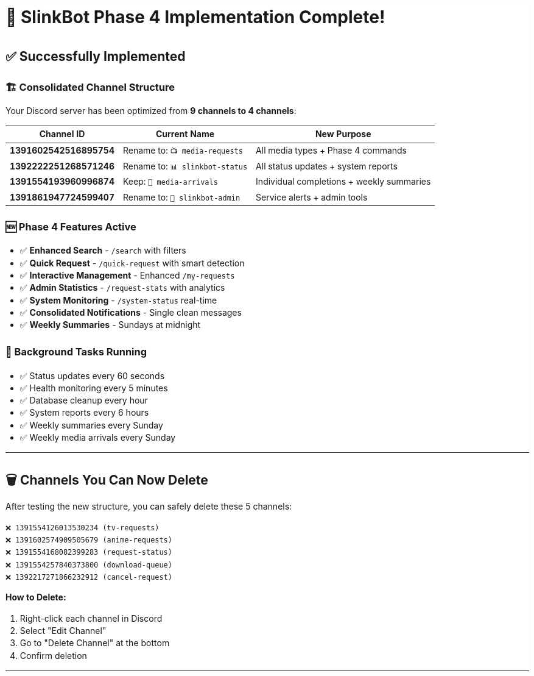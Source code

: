 # 🎉 SlinkBot Phase 4 Implementation Complete!

## ✅ **Successfully Implemented**

### **🏗️ Consolidated Channel Structure**
Your Discord server has been optimized from **9 channels to 4 channels**:

| Channel ID | Current Name | New Purpose |
|------------|--------------|-------------|
| **1391602542516895754** | Rename to: `📺 media-requests` | All media types + Phase 4 commands |
| **1392222251268571246** | Rename to: `📊 slinkbot-status` | All status updates + system reports |
| **1391554193960996874** | Keep: `🎉 media-arrivals` | Individual completions + weekly summaries |
| **1391861947724599407** | Rename to: `🔧 slinkbot-admin` | Service alerts + admin tools |

### **🆕 Phase 4 Features Active**
- ✅ **Enhanced Search** - `/search` with filters
- ✅ **Quick Request** - `/quick-request` with smart detection
- ✅ **Interactive Management** - Enhanced `/my-requests`
- ✅ **Admin Statistics** - `/request-stats` with analytics
- ✅ **System Monitoring** - `/system-status` real-time
- ✅ **Consolidated Notifications** - Single clean messages
- ✅ **Weekly Summaries** - Sundays at midnight

### **🔧 Background Tasks Running**
- ✅ Status updates every 60 seconds
- ✅ Health monitoring every 5 minutes  
- ✅ Database cleanup every hour
- ✅ System reports every 6 hours
- ✅ Weekly summaries every Sunday
- ✅ Weekly media arrivals every Sunday

---

## 🗑️ **Channels You Can Now Delete**

After testing the new structure, you can safely delete these 5 channels:

```
❌ 1391554126013530234 (tv-requests)
❌ 1391602574909505679 (anime-requests)  
❌ 1391554168082399283 (request-status)
❌ 1391554257840373800 (download-queue)
❌ 1392217271866232912 (cancel-request)
```

**How to Delete:**
1. Right-click each channel in Discord
2. Select "Edit Channel" 
3. Go to "Delete Channel" at the bottom
4. Confirm deletion

---